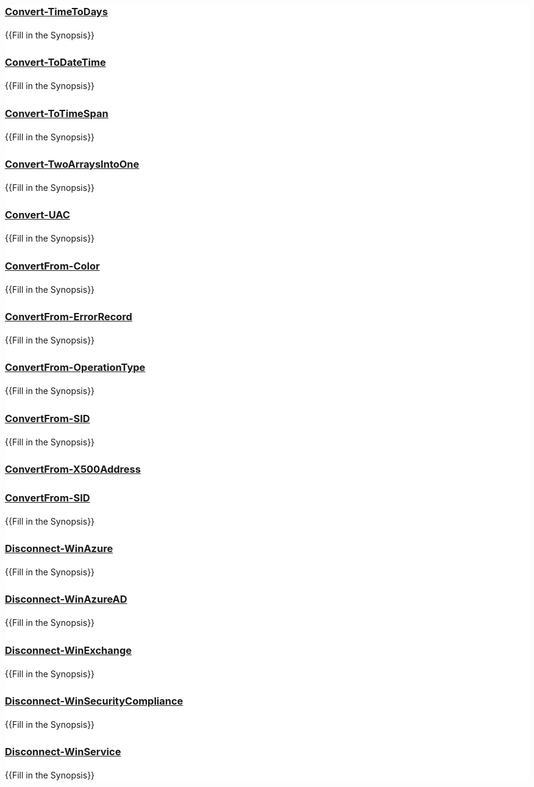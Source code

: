 ### [Convert-TimeToDays](Convert-TimeToDays.md)
{{Fill in the Synopsis}}

### [Convert-ToDateTime](Convert-ToDateTime.md)
{{Fill in the Synopsis}}

### [Convert-ToTimeSpan](Convert-ToTimeSpan.md)
{{Fill in the Synopsis}}

### [Convert-TwoArraysIntoOne](Convert-TwoArraysIntoOne.md)
{{Fill in the Synopsis}}

### [Convert-UAC](Convert-UAC.md)
{{Fill in the Synopsis}}

### [ConvertFrom-Color](ConvertFrom-Color.md)
{{Fill in the Synopsis}}

### [ConvertFrom-ErrorRecord](ConvertFrom-ErrorRecord.md)
{{Fill in the Synopsis}}

### [ConvertFrom-OperationType](ConvertFrom-OperationType.md)
{{Fill in the Synopsis}}

### [ConvertFrom-SID](ConvertFrom-SID.md)
{{Fill in the Synopsis}}

### [ConvertFrom-X500Address](ConvertFrom-X500Address.md)


### [ConvertFrom-SID](ConvertFrom-SID.md)
{{Fill in the Synopsis}}

### [Disconnect-WinAzure](Disconnect-WinAzure.md)
{{Fill in the Synopsis}}

### [Disconnect-WinAzureAD](Disconnect-WinAzureAD.md)
{{Fill in the Synopsis}}

### [Disconnect-WinExchange](Disconnect-WinExchange.md)
{{Fill in the Synopsis}}

### [Disconnect-WinSecurityCompliance](Disconnect-WinSecurityCompliance.md)
{{Fill in the Synopsis}}

### [Disconnect-WinService](Disconnect-WinService.md)
{{Fill in the Synopsis}}
